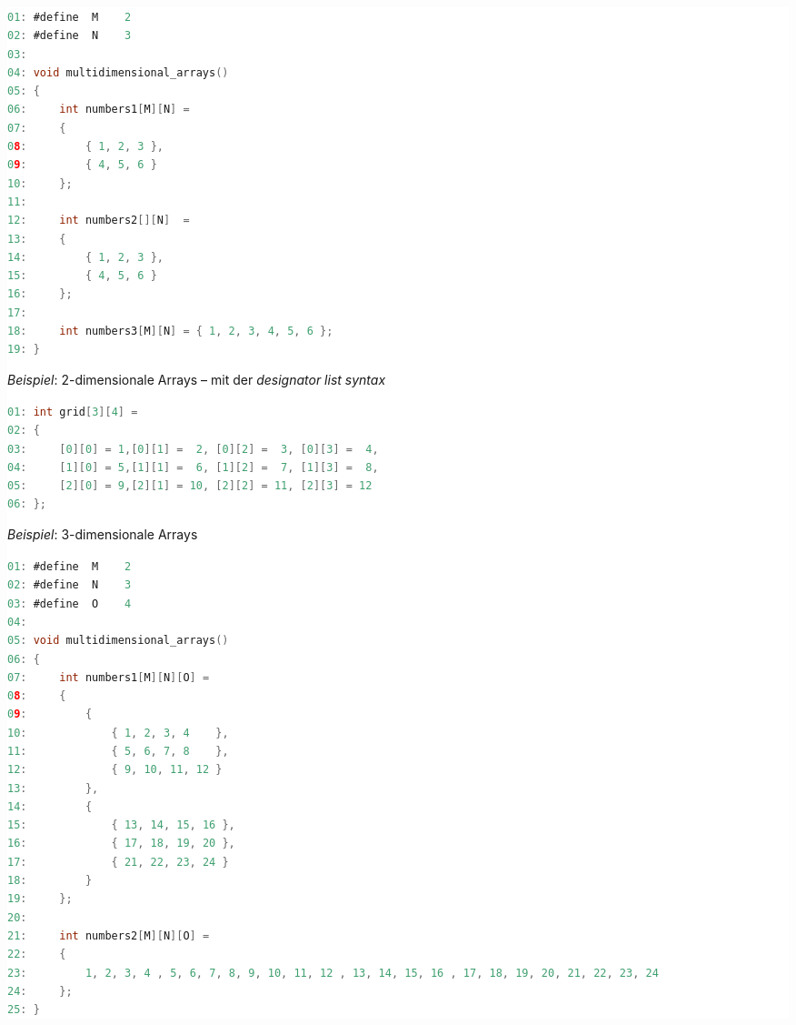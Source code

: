 
```c
01: #define  M    2
02: #define  N    3
03: 
04: void multidimensional_arrays()
05: {
06:     int numbers1[M][N] = 
07:     {
08:         { 1, 2, 3 },
09:         { 4, 5, 6 } 
10:     };
11: 
12:     int numbers2[][N]  = 
13:     { 
14:         { 1, 2, 3 }, 
15:         { 4, 5, 6 } 
16:     };
17: 
18:     int numbers3[M][N] = { 1, 2, 3, 4, 5, 6 };
19: }
```

*Beispiel*: 2-dimensionale Arrays &ndash; mit der *designator list syntax*


```c
01: int grid[3][4] =
02: { 
03:     [0][0] = 1,[0][1] =  2, [0][2] =  3, [0][3] =  4,
04:     [1][0] = 5,[1][1] =  6, [1][2] =  7, [1][3] =  8,
05:     [2][0] = 9,[2][1] = 10, [2][2] = 11, [2][3] = 12 
06: };
```

*Beispiel*: 3-dimensionale Arrays


```c
01: #define  M    2
02: #define  N    3
03: #define  O    4
04: 
05: void multidimensional_arrays()
06: {
07:     int numbers1[M][N][O] =
08:     {
09:         {
10:             { 1, 2, 3, 4    }, 
11:             { 5, 6, 7, 8    },
12:             { 9, 10, 11, 12 }
13:         },
14:         {
15:             { 13, 14, 15, 16 }, 
16:             { 17, 18, 19, 20 }, 
17:             { 21, 22, 23, 24 }
18:         } 
19:     };
20: 
21:     int numbers2[M][N][O] =
22:     {
23:         1, 2, 3, 4 , 5, 6, 7, 8, 9, 10, 11, 12 , 13, 14, 15, 16 , 17, 18, 19, 20, 21, 22, 23, 24
24:     };
25: }
```
